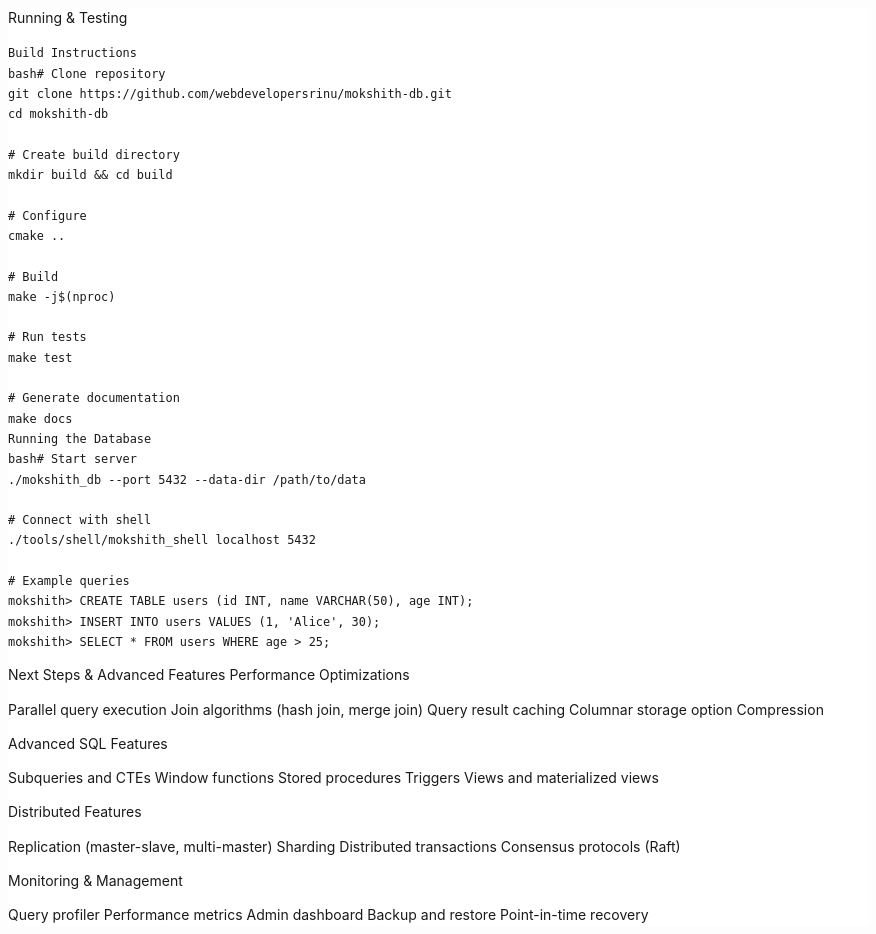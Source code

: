 
Running & Testing
```
Build Instructions
bash# Clone repository
git clone https://github.com/webdevelopersrinu/mokshith-db.git
cd mokshith-db

# Create build directory
mkdir build && cd build

# Configure
cmake ..

# Build
make -j$(nproc)

# Run tests
make test

# Generate documentation
make docs
Running the Database
bash# Start server
./mokshith_db --port 5432 --data-dir /path/to/data

# Connect with shell
./tools/shell/mokshith_shell localhost 5432

# Example queries
mokshith> CREATE TABLE users (id INT, name VARCHAR(50), age INT);
mokshith> INSERT INTO users VALUES (1, 'Alice', 30);
mokshith> SELECT * FROM users WHERE age > 25;
```
Next Steps & Advanced Features
Performance Optimizations

Parallel query execution
Join algorithms (hash join, merge join)
Query result caching
Columnar storage option
Compression

Advanced SQL Features

Subqueries and CTEs
Window functions
Stored procedures
Triggers
Views and materialized views

Distributed Features

Replication (master-slave, multi-master)
Sharding
Distributed transactions
Consensus protocols (Raft)

Monitoring & Management

Query profiler
Performance metrics
Admin dashboard
Backup and restore
Point-in-time recovery
